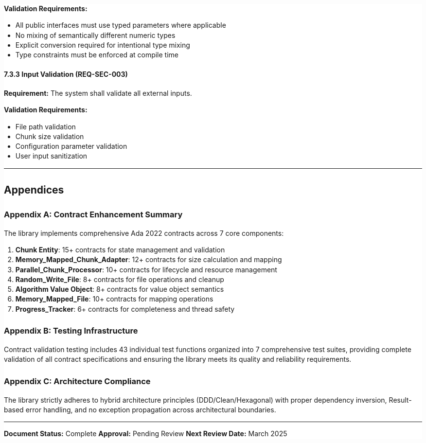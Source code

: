**Validation Requirements:**
- All public interfaces must use typed parameters where applicable
- No mixing of semantically different numeric types
- Explicit conversion required for intentional type mixing
- Type constraints must be enforced at compile time

#### 7.3.3 Input Validation (REQ-SEC-003)
**Requirement:** The system shall validate all external inputs.

**Validation Requirements:**
- File path validation
- Chunk size validation
- Configuration parameter validation
- User input sanitization

---

## Appendices

### Appendix A: Contract Enhancement Summary

The library implements comprehensive Ada 2022 contracts across 7 core components:

1. **Chunk Entity**: 15+ contracts for state management and validation
2. **Memory_Mapped_Chunk_Adapter**: 12+ contracts for size calculation and mapping
3. **Parallel_Chunk_Processor**: 10+ contracts for lifecycle and resource management
4. **Random_Write_File**: 8+ contracts for file operations and cleanup
5. **Algorithm Value Object**: 8+ contracts for value object semantics
6. **Memory_Mapped_File**: 10+ contracts for mapping operations
7. **Progress_Tracker**: 6+ contracts for completeness and thread safety

### Appendix B: Testing Infrastructure

Contract validation testing includes 43 individual test functions organized into 7 comprehensive test suites, providing complete validation of all contract specifications and ensuring the library meets its quality and reliability requirements.

### Appendix C: Architecture Compliance

The library strictly adheres to hybrid architecture principles (DDD/Clean/Hexagonal) with proper dependency inversion, Result-based error handling, and no exception propagation across architectural boundaries.

---

**Document Status:** Complete
**Approval:** Pending Review
**Next Review Date:** March 2025
